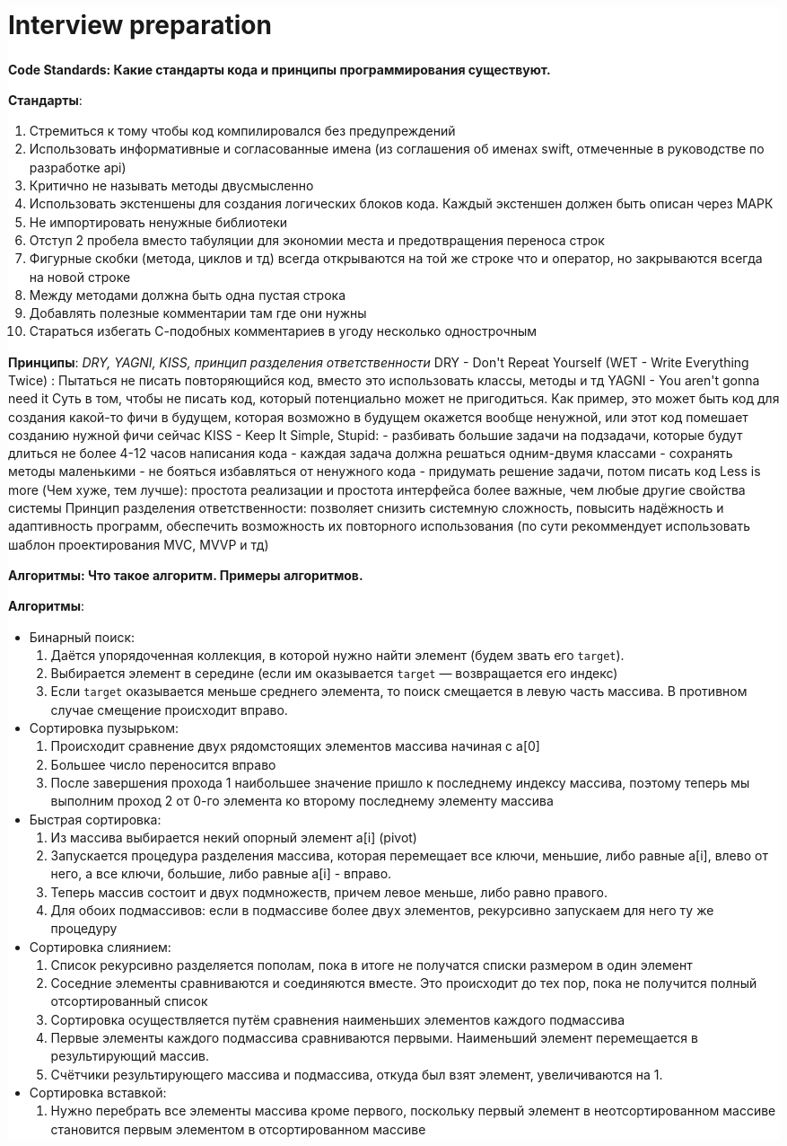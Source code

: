 # Interview preparation

**Code Standards: Какие стандарты кода и принципы программирования существуют.**

**Стандарты**:

1. Стремиться к тому чтобы код компилировался без предупреждений
2. Использовать информативные и согласованные имена (из соглашения об именах swift, отмеченные в руководстве по разработке api)
3. Критично не называть методы двусмысленно
4. Использовать экстеншены для создания логических блоков кода. Каждый экстеншен должен быть описан через МАРК
5. Не импортировать ненужные библиотеки
6. Отступ 2 пробела вместо табуляции для экономии места и предотвращения переноса строк
7. Фигурные скобки (метода, циклов и тд) всегда открываются на той же строке что и оператор, но закрываются всегда на новой строке
8. Между методами должна быть одна пустая строка
9. Добавлять полезные комментарии там где они нужны
10. Стараться избегать С-подобных комментариев в угоду несколько однострочным

**Принципы**: _DRY, YAGNI, KISS, принцип разделения ответственности_ DRY - Don't Repeat Yourself (WET - Write Everything Twice) : Пытаться не писать повторяющийся код, вместо это использовать классы, методы и тд YAGNI - You aren't gonna need it Суть в том, чтобы не писать код, который потенциально может не пригодиться. Как пример, это может быть код для создания какой-то фичи в будущем, которая возможно в будущем окажется вообще ненужной, или этот код помешает созданию нужной фичи сейчас KISS - Keep It Simple, Stupid: - разбивать большие задачи на подзадачи, которые будут длиться не более 4-12 часов написания кода - каждая задача должна решаться одним-двумя классами - сохранять методы маленькими - не бояться избавляться от ненужного кода - придумать решение задачи, потом писать код Less is more (Чем хуже, тем лучше): простота реализации и простота интерфейса более важные, чем любые другие свойства системы Принцип разделения ответственности: позволяет снизить системную сложность, повысить надёжность и адаптивность программ, обеспечить возможность их повторного использования (по сути рекоммендует использовать шаблон проектирования MVC, MVVP и тд)

**Алгоритмы: Что такое алгоритм. Примеры алгоритмов.**

**Алгоритмы**:

* Бинарный поиск:
  1. Даётся упорядоченная коллекция, в которой нужно найти элемент (будем звать его `target`).
  2. Выбирается элемент в середине (если им оказывается `target` — возвращается его индекс)
  3. Если `target` оказывается меньше среднего элемента, то поиск смещается в левую часть массива. В противном случае смещение происходит вправо.
* Сортировка пузырьком:
  1. Происходит сравнение двух рядомстоящих элементов массива начиная с a\[0]
  2. Большее число переносится вправо
  3. После завершения прохода 1 наибольшее значение пришло к последнему индексу массива, поэтому теперь мы выполним проход 2 от 0-го элемента ко второму последнему элементу массива
* Быстрая сортировка:
  1. Из массива выбирается некий опорный элемент a\[i] (pivot)
  2. Запускается процедура разделения массива, которая перемещает все ключи, меньшие, либо равные a\[i], влево от него, а все ключи, большие, либо равные a\[i] - вправо.
  3. Теперь массив состоит и двух подмножеств, причем левое меньше, либо равно правого.
  4. Для обоих подмассивов: если в подмассиве более двух элементов, рекурсивно запускаем для него ту же процедуру
* Сортировка слиянием:
  1. Список рекурсивно разделяется пополам, пока в итоге не получатся списки размером в один элемент
  2. Соседние элементы сравниваются и соединяются вместе. Это происходит до тех пор, пока не получится полный отсортированный список
  3. Сортировка осуществляется путём сравнения наименьших элементов каждого подмассива
  4. Первые элементы каждого подмассива сравниваются первыми. Наименьший элемент перемещается в результирующий массив.
  5. Счётчики результирующего массива и подмассива, откуда был взят элемент, увеличиваются на 1.
* Сортировка вставкой:
  1. Нужно перебрать все элементы массива кроме первого, поскольку первый элемент в неотсортированном массиве становится первым элементом в отсортированном массиве